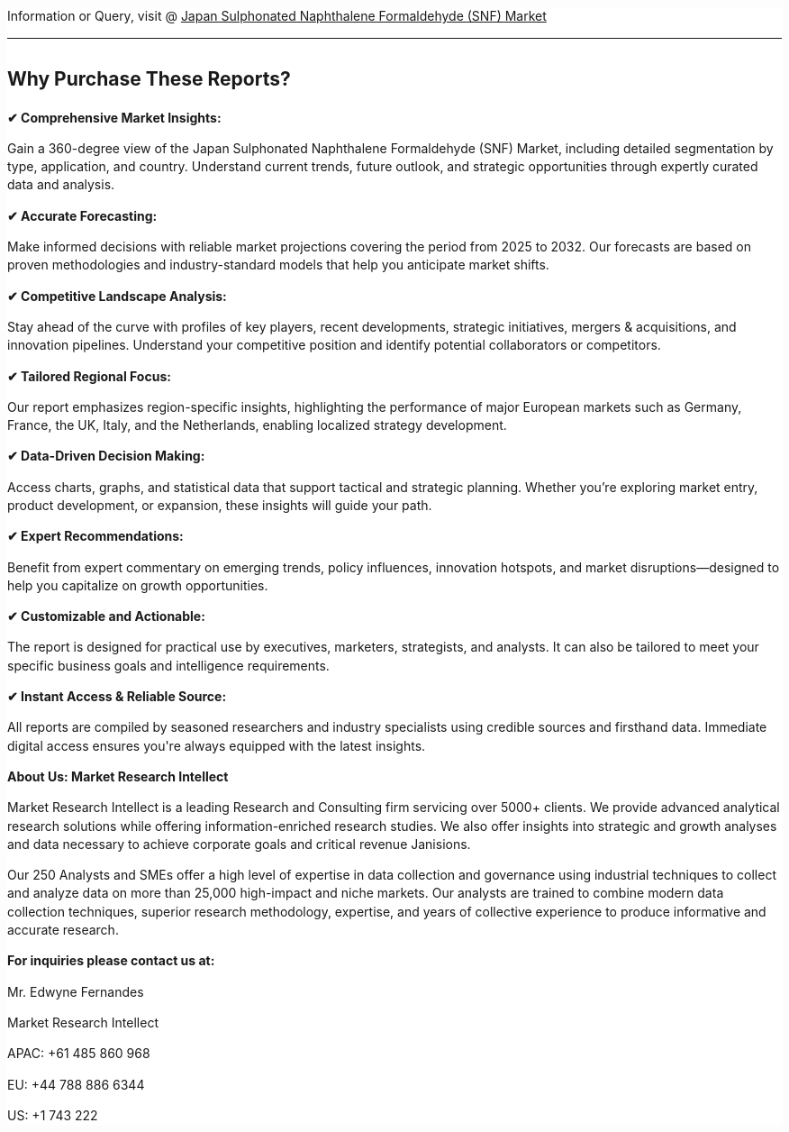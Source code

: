 Information or Query, visit&nbsp;@</strong>&nbsp;</span><span class="font-[700]"><a href="https://www.marketresearchintellect.com/product/global-sulphonated-naphthalene-formaldehyde-snf-market/?utm_source=Linkedin&utm_medium=841" target="_blank" data-tracking-control-name="article-ssr-frontend-pulse_little-text-block" data-tracking-will-navigate="" data-test-link="">Japan Sulphonated Naphthalene Formaldehyde (SNF) Market</a></span></p></blockquote><hr /><h2>Why Purchase These Reports?</h2><p><strong>✔ Comprehensive Market Insights:</strong></p><p>Gain a 360-degree view of the Japan Sulphonated Naphthalene Formaldehyde (SNF) Market, including detailed segmentation by type, application, and country. Understand current trends, future outlook, and strategic opportunities through expertly curated data and analysis.</p><p><strong>✔ Accurate Forecasting:</strong></p><p>Make informed decisions with reliable market projections covering the period from 2025 to 2032. Our forecasts are based on proven methodologies and industry-standard models that help you anticipate market shifts.</p><p><strong>✔ Competitive Landscape Analysis:</strong></p><p>Stay ahead of the curve with profiles of key players, recent developments, strategic initiatives, mergers &amp; acquisitions, and innovation pipelines. Understand your competitive position and identify potential collaborators or competitors.</p><p><strong>✔ Tailored Regional Focus:</strong></p><p>Our report emphasizes region-specific insights, highlighting the performance of major European markets such as Germany, France, the UK, Italy, and the Netherlands, enabling localized strategy development.</p><p><strong>✔ Data-Driven Decision Making:</strong></p><p>Access charts, graphs, and statistical data that support tactical and strategic planning. Whether you&rsquo;re exploring market entry, product development, or expansion, these insights will guide your path.</p><p><strong>✔ Expert Recommendations:</strong></p><p>Benefit from expert commentary on emerging trends, policy influences, innovation hotspots, and market disruptions&mdash;designed to help you capitalize on growth opportunities.</p><p><strong>✔ Customizable and Actionable:</strong></p><p>The report is designed for practical use by executives, marketers, strategists, and analysts. It can also be tailored to meet your specific business goals and intelligence requirements.</p><p><strong>✔ Instant Access &amp; Reliable Source:</strong></p><p>All reports are compiled by seasoned researchers and industry specialists using credible sources and firsthand data. Immediate digital access ensures you're always equipped with the latest insights.</p><p><strong><span class="font-[700]">About Us: Market Research Intellect</span></strong></p><p><span class="">Market Research Intellect is a leading Research and Consulting firm servicing over 5000+ clients. We provide advanced analytical research solutions while offering information-enriched research studies.&nbsp;</span>We also offer insights into strategic and growth analyses and data necessary to achieve corporate goals and critical revenue Janisions.</p><p><span class="">Our 250 Analysts and SMEs offer a high level of expertise in data collection and governance using industrial techniques to collect and analyze data on more than 25,000 high-impact and niche markets. Our analysts are trained to combine modern data collection techniques, superior research methodology, expertise, and years of collective experience to produce informative and accurate research.</span></p><p><strong>For inquiries please contact us at:</strong></p><p>Mr. Edwyne Fernandes</p><p>Market Research Intellect</p><p>APAC: +61 485 860 968</p><p>EU: +44 788 886 6344</p><p>US: +1 743 222